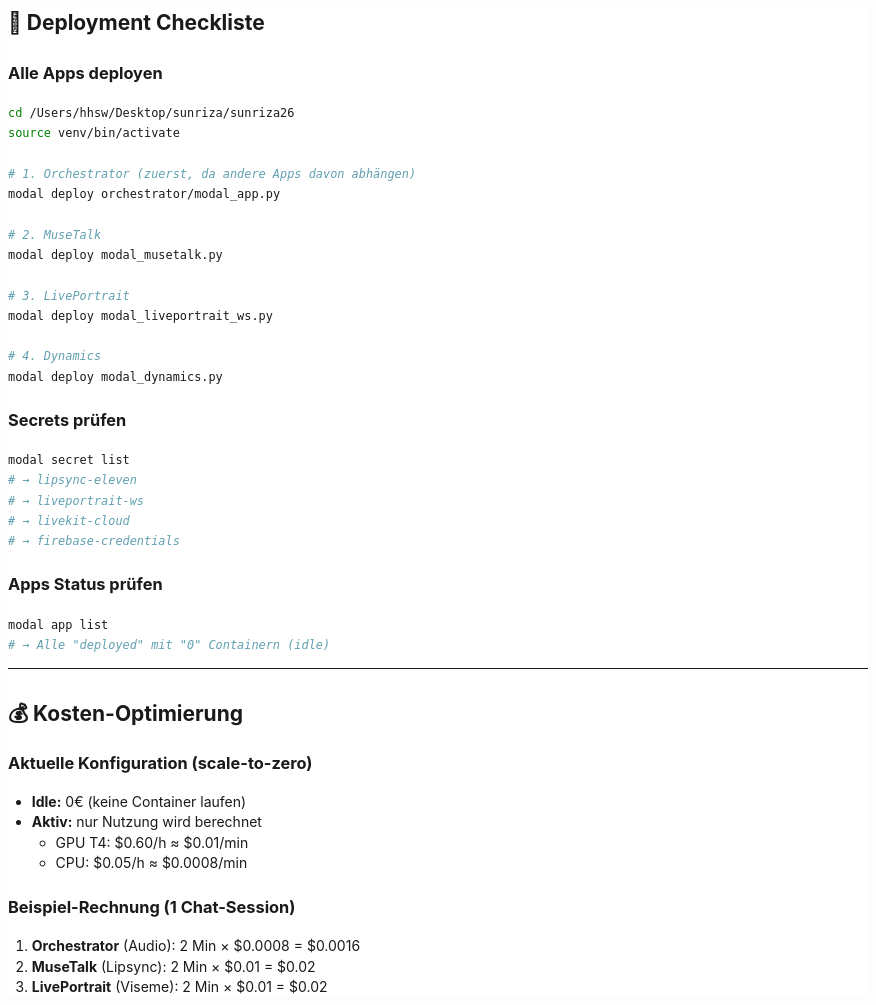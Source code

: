 
## 🔧 Deployment Checkliste

### Alle Apps deployen
```bash
cd /Users/hhsw/Desktop/sunriza/sunriza26
source venv/bin/activate

# 1. Orchestrator (zuerst, da andere Apps davon abhängen)
modal deploy orchestrator/modal_app.py

# 2. MuseTalk
modal deploy modal_musetalk.py

# 3. LivePortrait
modal deploy modal_liveportrait_ws.py

# 4. Dynamics
modal deploy modal_dynamics.py
```

### Secrets prüfen
```bash
modal secret list
# → lipsync-eleven
# → liveportrait-ws
# → livekit-cloud
# → firebase-credentials
```

### Apps Status prüfen
```bash
modal app list
# → Alle "deployed" mit "0" Containern (idle)
```

---

## 💰 Kosten-Optimierung

### Aktuelle Konfiguration (scale-to-zero)
- **Idle:** 0€ (keine Container laufen)
- **Aktiv:** nur Nutzung wird berechnet
  - GPU T4: $0.60/h ≈ $0.01/min
  - CPU: $0.05/h ≈ $0.0008/min

### Beispiel-Rechnung (1 Chat-Session)
1. **Orchestrator** (Audio): 2 Min × $0.0008 = $0.0016
2. **MuseTalk** (Lipsync): 2 Min × $0.01 = $0.02
3. **LivePortrait** (Viseme): 2 Min × $0.01 = $0.02
